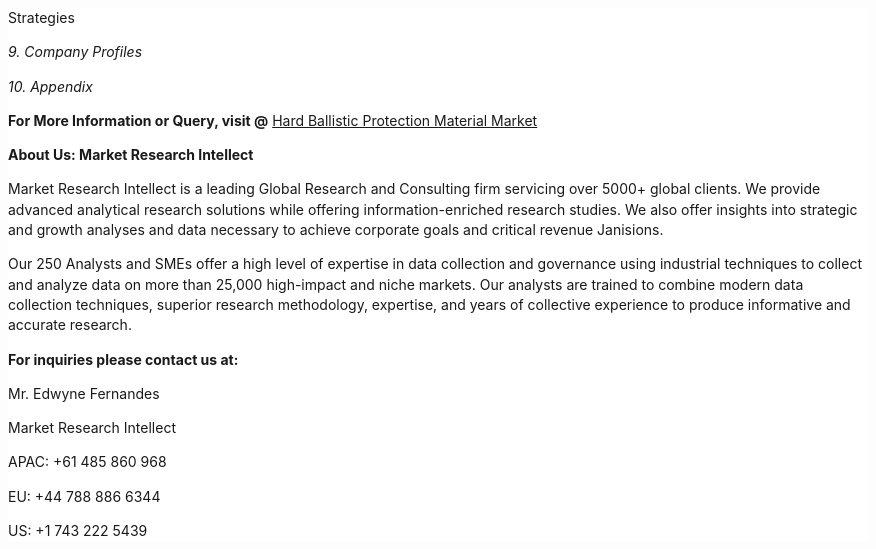 Strategies</span></em></li></ul><p><em><span class="font-[700]">9. Company Profiles</span></em></p><p><em><span class="font-[700]">10. Appendix</span></em></p><p><span class="font-[700]"><strong>For More Information or Query, visit&nbsp;@</strong>&nbsp;</span><span class="font-[700]"><a href="https://www.marketresearchintellect.com/product/hard-ballistic-protection-material-market/?utm_source=Linkedin&utm_medium=852" target="_blank" data-tracking-control-name="article-ssr-frontend-pulse_little-text-block" data-tracking-will-navigate="" data-test-link="">Hard Ballistic Protection Material Market</a></span></p><p><strong><span class="font-[700]">About Us: Market Research Intellect</span></strong></p><p><span class="">Market Research Intellect is a leading Global Research and Consulting firm servicing over 5000+ global clients. We provide advanced analytical research solutions while offering information-enriched research studies.&nbsp;</span>We also offer insights into strategic and growth analyses and data necessary to achieve corporate goals and critical revenue Janisions.</p><p><span class="">Our 250 Analysts and SMEs offer a high level of expertise in data collection and governance using industrial techniques to collect and analyze data on more than 25,000 high-impact and niche markets. Our analysts are trained to combine modern data collection techniques, superior research methodology, expertise, and years of collective experience to produce informative and accurate research.</span></p><p><strong>For inquiries please contact us at:</strong></p><p>Mr. Edwyne Fernandes</p><p>Market Research Intellect</p><p>APAC: +61 485 860 968</p><p>EU: +44 788 886 6344</p><p>US: +1 743 222 5439</p>
